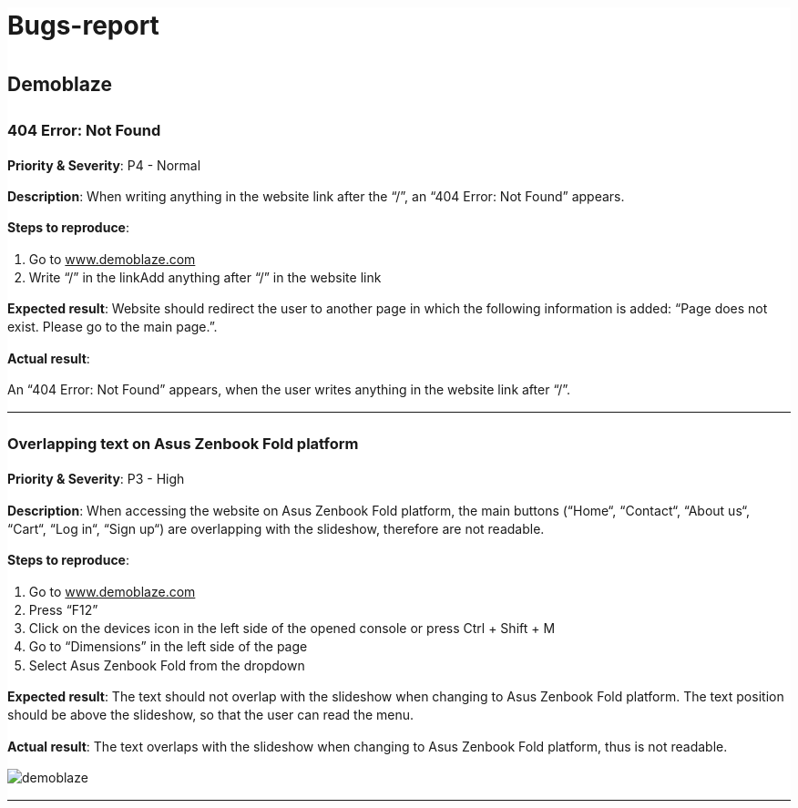 # Bugs-report

## Demoblaze

### 404 Error: Not Found 

**Priority & Severity**:
P4 - Normal

**Description**:
When writing anything in the website link after the “/”, an “404 Error: Not Found” appears. 


**Steps to reproduce**:
1. Go to www.demoblaze.com
2.  Write “/” in the linkAdd anything after “/” in the website link

**Expected result**:
Website should redirect the user to another page in which the following information is added: “Page does not exist. Please go to the main page.”.

**Actual result**:

An “404 Error: Not Found” appears, when the user writes anything in the website link after “/”.

--------------------------------

### Overlapping text on Asus Zenbook Fold platform

**Priority & Severity**:
P3 - High

**Description**:
When accessing the website on Asus Zenbook Fold platform, the main buttons (“Home“, “Contact“, “About us“, “Cart“, “Log in“, “Sign up“) are overlapping with the slideshow, therefore are not readable.

**Steps to reproduce**:
1. Go to www.demoblaze.com
2. Press “F12”
3. Click on the devices icon in the left side of the opened console or press Ctrl + Shift + M
4. Go to “Dimensions” in the left side of the page
5. Select Asus Zenbook Fold from the dropdown

**Expected result**:
The text should not overlap with the slideshow when changing to Asus Zenbook Fold platform. The text position should be above the slideshow, so that the user can read the menu.

**Actual result**:
The text overlaps with the slideshow when changing to Asus Zenbook Fold platform, thus is not readable.

<img width="241" alt="demoblaze" src="https://github.com/user-attachments/assets/7726d2e6-e4be-43a5-92e5-5504f051a1f8">

------------------------------------
